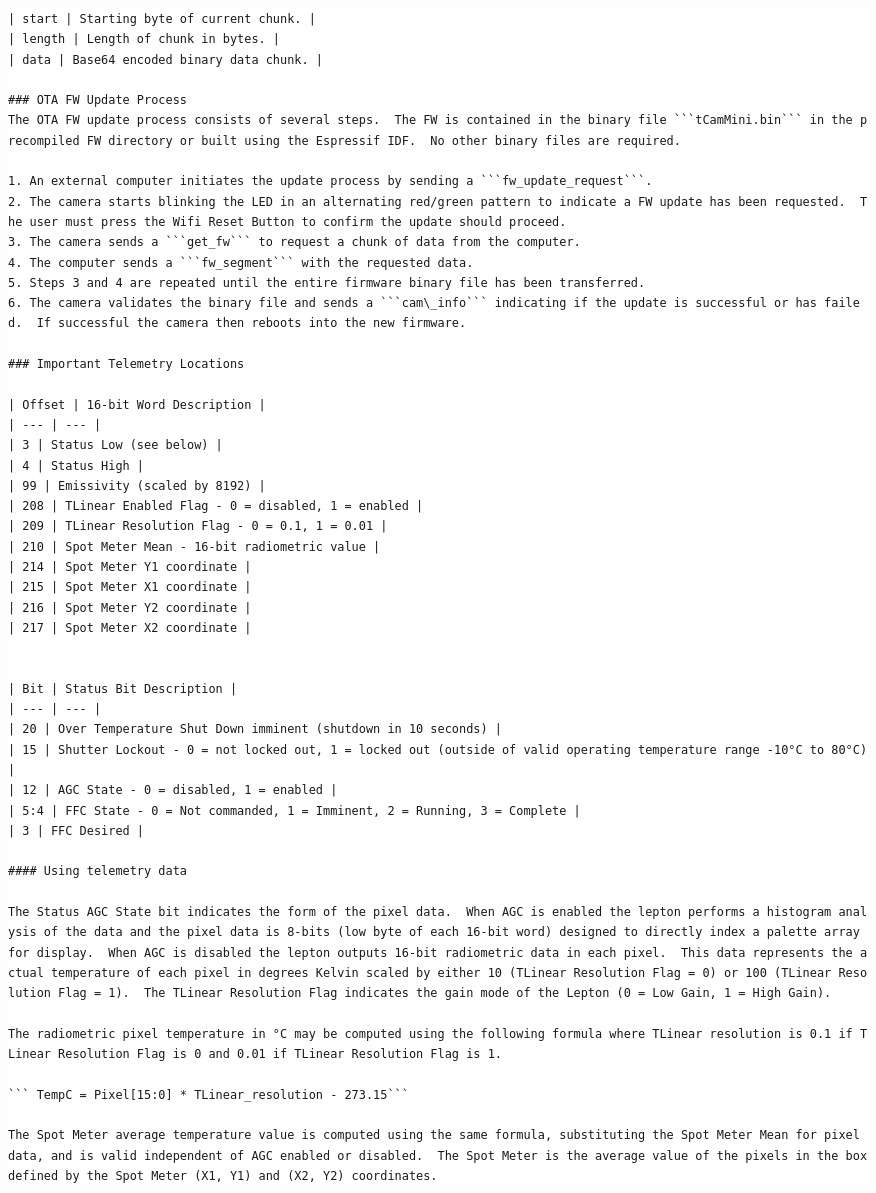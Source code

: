 ```
| start | Starting byte of current chunk. |
| length | Length of chunk in bytes. |
| data | Base64 encoded binary data chunk. |
 
### OTA FW Update Process
The OTA FW update process consists of several steps.  The FW is contained in the binary file ```tCamMini.bin``` in the precompiled FW directory or built using the Espressif IDF.  No other binary files are required.

1. An external computer initiates the update process by sending a ```fw_update_request```.
2. The camera starts blinking the LED in an alternating red/green pattern to indicate a FW update has been requested.  The user must press the Wifi Reset Button to confirm the update should proceed.
3. The camera sends a ```get_fw``` to request a chunk of data from the computer.
4. The computer sends a ```fw_segment``` with the requested data.
5. Steps 3 and 4 are repeated until the entire firmware binary file has been transferred.
6. The camera validates the binary file and sends a ```cam\_info``` indicating if the update is successful or has failed.  If successful the camera then reboots into the new firmware.

### Important Telemetry Locations

| Offset | 16-bit Word Description |
| --- | --- |
| 3 | Status Low (see below) |
| 4 | Status High |
| 99 | Emissivity (scaled by 8192) |
| 208 | TLinear Enabled Flag - 0 = disabled, 1 = enabled |
| 209 | TLinear Resolution Flag - 0 = 0.1, 1 = 0.01 |
| 210 | Spot Meter Mean - 16-bit radiometric value |
| 214 | Spot Meter Y1 coordinate |
| 215 | Spot Meter X1 coordinate |
| 216 | Spot Meter Y2 coordinate |
| 217 | Spot Meter X2 coordinate |


| Bit | Status Bit Description |
| --- | --- |
| 20 | Over Temperature Shut Down imminent (shutdown in 10 seconds) |
| 15 | Shutter Lockout - 0 = not locked out, 1 = locked out (outside of valid operating temperature range -10°C to 80°C) |
| 12 | AGC State - 0 = disabled, 1 = enabled |
| 5:4 | FFC State - 0 = Not commanded, 1 = Imminent, 2 = Running, 3 = Complete |
| 3 | FFC Desired |

#### Using telemetry data

The Status AGC State bit indicates the form of the pixel data.  When AGC is enabled the lepton performs a histogram analysis of the data and the pixel data is 8-bits (low byte of each 16-bit word) designed to directly index a palette array for display.  When AGC is disabled the lepton outputs 16-bit radiometric data in each pixel.  This data represents the actual temperature of each pixel in degrees Kelvin scaled by either 10 (TLinear Resolution Flag = 0) or 100 (TLinear Resolution Flag = 1).  The TLinear Resolution Flag indicates the gain mode of the Lepton (0 = Low Gain, 1 = High Gain).

The radiometric pixel temperature in °C may be computed using the following formula where TLinear resolution is 0.1 if TLinear Resolution Flag is 0 and 0.01 if TLinear Resolution Flag is 1.

``` TempC = Pixel[15:0] * TLinear_resolution - 273.15```

The Spot Meter average temperature value is computed using the same formula, substituting the Spot Meter Mean for pixel data, and is valid independent of AGC enabled or disabled.  The Spot Meter is the average value of the pixels in the box defined by the Spot Meter (X1, Y1) and (X2, Y2) coordinates.

```